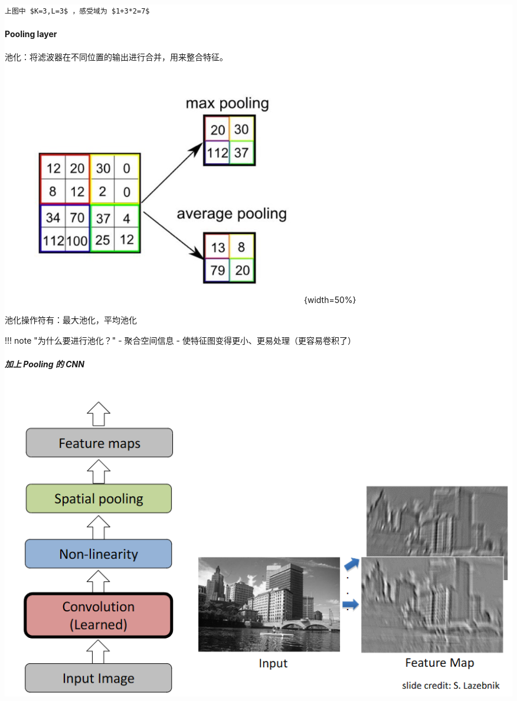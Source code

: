     上图中 $K=3,L=3$ ，感受域为 $1+3*2=7$

#### Pooling layer

池化：将滤波器在不同位置的输出进行合并，用来整合特征。

![alt text](images/image-180.png){width=50%}

池化操作符有：最大池化，平均池化

!!! note "为什么要进行池化？"
    - 聚合空间信息
    - 使特征图变得更小、更易处理（更容易卷积了）

##### 加上 Pooling 的 CNN

![alt text](images/image-181.png)
